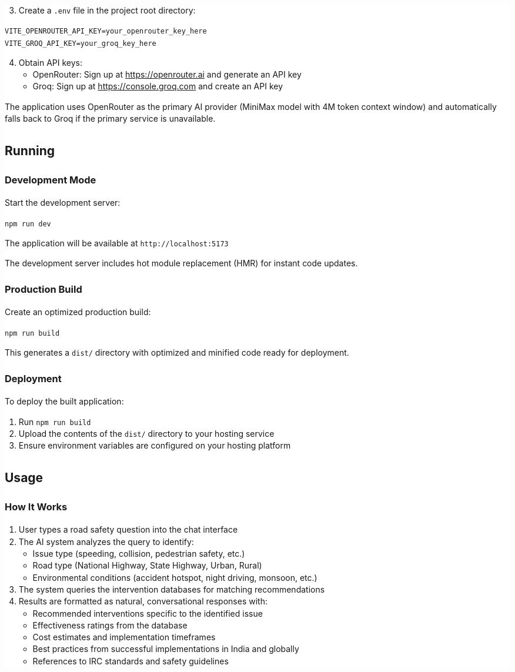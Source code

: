 3. Create a `.env` file in the project root directory:
```
VITE_OPENROUTER_API_KEY=your_openrouter_key_here
VITE_GROQ_API_KEY=your_groq_key_here
```

4. Obtain API keys:
   - OpenRouter: Sign up at https://openrouter.ai and generate an API key
   - Groq: Sign up at https://console.groq.com and create an API key

The application uses OpenRouter as the primary AI provider (MiniMax model with 4M token context window) and automatically falls back to Groq if the primary service is unavailable.

## Running

### Development Mode

Start the development server:
```bash
npm run dev
```

The application will be available at `http://localhost:5173`

The development server includes hot module replacement (HMR) for instant code updates.

### Production Build

Create an optimized production build:
```bash
npm run build
```

This generates a `dist/` directory with optimized and minified code ready for deployment.

### Deployment

To deploy the built application:
1. Run `npm run build`
2. Upload the contents of the `dist/` directory to your hosting service
3. Ensure environment variables are configured on your hosting platform

## Usage

### How It Works

1. User types a road safety question into the chat interface
2. The AI system analyzes the query to identify:
   - Issue type (speeding, collision, pedestrian safety, etc.)
   - Road type (National Highway, State Highway, Urban, Rural)
   - Environmental conditions (accident hotspot, night driving, monsoon, etc.)
3. The system queries the intervention databases for matching recommendations
4. Results are formatted as natural, conversational responses with:
   - Recommended interventions specific to the identified issue
   - Effectiveness ratings from the database
   - Cost estimates and implementation timeframes
   - Best practices from successful implementations in India and globally
   - References to IRC standards and safety guidelines
